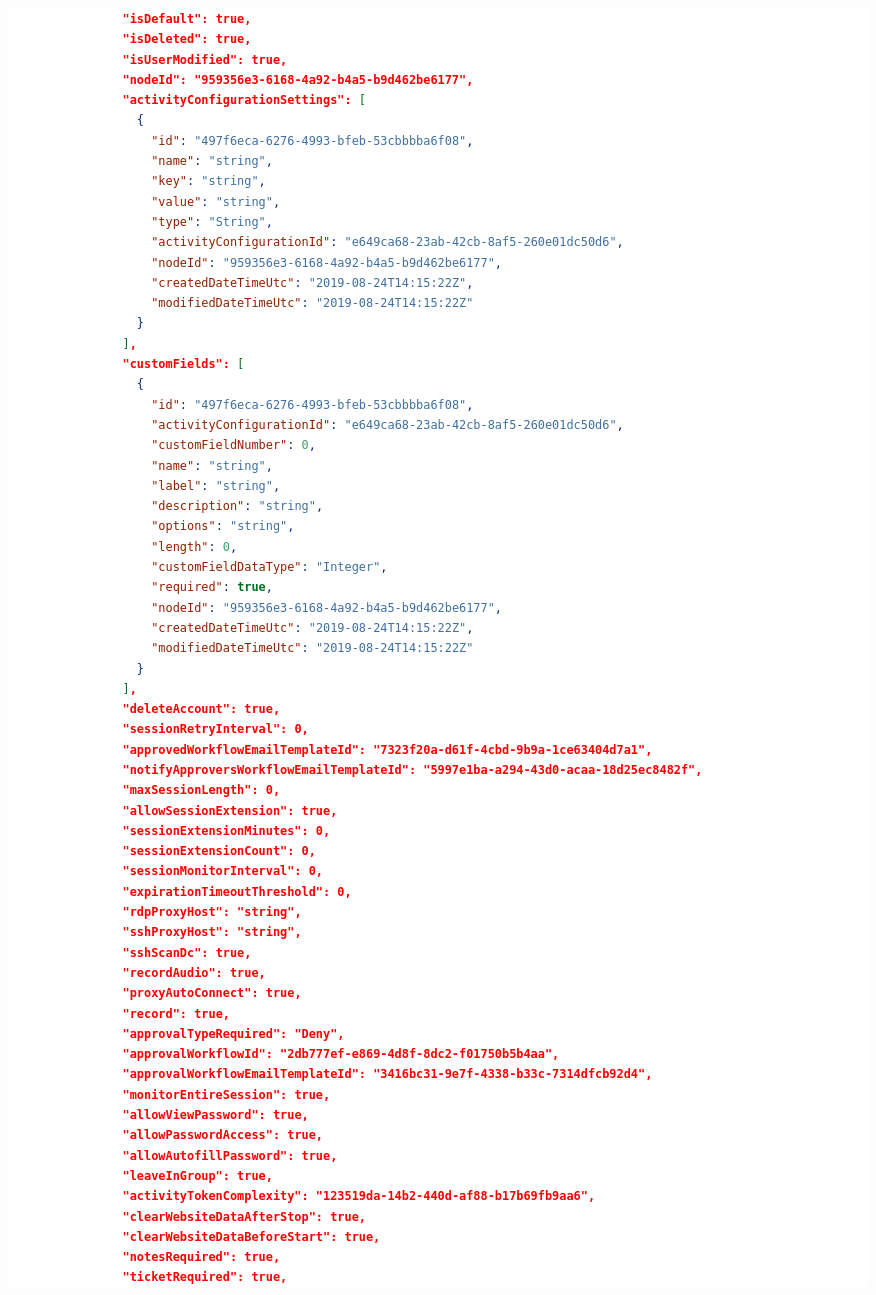 ```json
                "isDefault": true,
                "isDeleted": true,
                "isUserModified": true,
                "nodeId": "959356e3-6168-4a92-b4a5-b9d462be6177",
                "activityConfigurationSettings": [
                  {
                    "id": "497f6eca-6276-4993-bfeb-53cbbbba6f08",
                    "name": "string",
                    "key": "string",
                    "value": "string",
                    "type": "String",
                    "activityConfigurationId": "e649ca68-23ab-42cb-8af5-260e01dc50d6",
                    "nodeId": "959356e3-6168-4a92-b4a5-b9d462be6177",
                    "createdDateTimeUtc": "2019-08-24T14:15:22Z",
                    "modifiedDateTimeUtc": "2019-08-24T14:15:22Z"
                  }
                ],
                "customFields": [
                  {
                    "id": "497f6eca-6276-4993-bfeb-53cbbbba6f08",
                    "activityConfigurationId": "e649ca68-23ab-42cb-8af5-260e01dc50d6",
                    "customFieldNumber": 0,
                    "name": "string",
                    "label": "string",
                    "description": "string",
                    "options": "string",
                    "length": 0,
                    "customFieldDataType": "Integer",
                    "required": true,
                    "nodeId": "959356e3-6168-4a92-b4a5-b9d462be6177",
                    "createdDateTimeUtc": "2019-08-24T14:15:22Z",
                    "modifiedDateTimeUtc": "2019-08-24T14:15:22Z"
                  }
                ],
                "deleteAccount": true,
                "sessionRetryInterval": 0,
                "approvedWorkflowEmailTemplateId": "7323f20a-d61f-4cbd-9b9a-1ce63404d7a1",
                "notifyApproversWorkflowEmailTemplateId": "5997e1ba-a294-43d0-acaa-18d25ec8482f",
                "maxSessionLength": 0,
                "allowSessionExtension": true,
                "sessionExtensionMinutes": 0,
                "sessionExtensionCount": 0,
                "sessionMonitorInterval": 0,
                "expirationTimeoutThreshold": 0,
                "rdpProxyHost": "string",
                "sshProxyHost": "string",
                "sshScanDc": true,
                "recordAudio": true,
                "proxyAutoConnect": true,
                "record": true,
                "approvalTypeRequired": "Deny",
                "approvalWorkflowId": "2db777ef-e869-4d8f-8dc2-f01750b5b4aa",
                "approvalWorkflowEmailTemplateId": "3416bc31-9e7f-4338-b33c-7314dfcb92d4",
                "monitorEntireSession": true,
                "allowViewPassword": true,
                "allowPasswordAccess": true,
                "allowAutofillPassword": true,
                "leaveInGroup": true,
                "activityTokenComplexity": "123519da-14b2-440d-af88-b17b69fb9aa6",
                "clearWebsiteDataAfterStop": true,
                "clearWebsiteDataBeforeStart": true,
                "notesRequired": true,
                "ticketRequired": true,
```